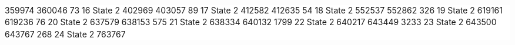   <td>359974</td>
  <td>360046</td>
  <td>73</td>
</tr>
<tr>
  <th>16</th>
  <td>State 2</td>
  <td>402969</td>
  <td>403057</td>
  <td>89</td>
</tr>
<tr>
  <th>17</th>
  <td>State 2</td>
  <td>412582</td>
  <td>412635</td>
  <td>54</td>
</tr>
<tr>
  <th>18</th>
  <td>State 2</td>
  <td>552537</td>
  <td>552862</td>
  <td>326</td>
</tr>
<tr>
  <th>19</th>
  <td>State 2</td>
  <td>619161</td>
  <td>619236</td>
  <td>76</td>
</tr>
<tr>
  <th>20</th>
  <td>State 2</td>
  <td>637579</td>
  <td>638153</td>
  <td>575</td>
</tr>
<tr>
  <th>21</th>
  <td>State 2</td>
  <td>638334</td>
  <td>640132</td>
  <td>1799</td>
</tr>
<tr>
  <th>22</th>
  <td>State 2</td>
  <td>640217</td>
  <td>643449</td>
  <td>3233</td>
</tr>
<tr>
  <th>23</th>
  <td>State 2</td>
  <td>643500</td>
  <td>643767</td>
  <td>268</td>
</tr>
<tr>
  <th>24</th>
  <td>State 2</td>
  <td>763767</td>